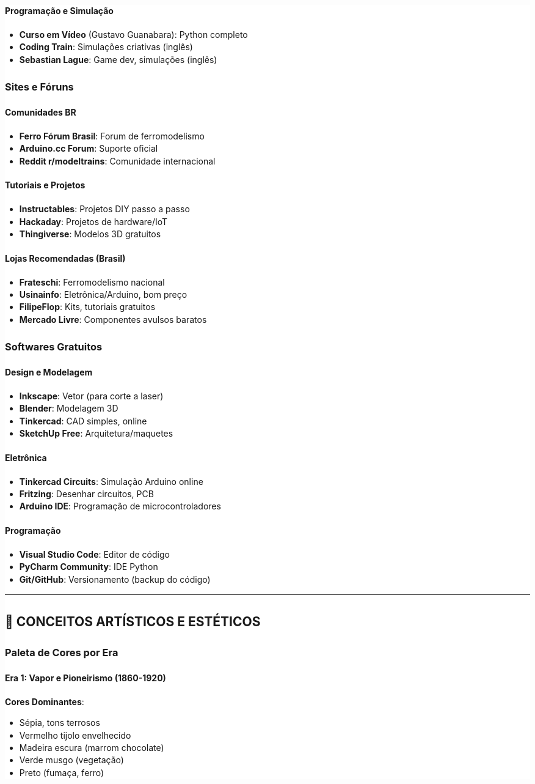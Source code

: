 #### Programação e Simulação
- **Curso em Vídeo** (Gustavo Guanabara): Python completo
- **Coding Train**: Simulações criativas (inglês)
- **Sebastian Lague**: Game dev, simulações (inglês)

### Sites e Fóruns

#### Comunidades BR
- **Ferro Fórum Brasil**: Forum de ferromodelismo
- **Arduino.cc Forum**: Suporte oficial
- **Reddit r/modeltrains**: Comunidade internacional

#### Tutoriais e Projetos
- **Instructables**: Projetos DIY passo a passo
- **Hackaday**: Projetos de hardware/IoT
- **Thingiverse**: Modelos 3D gratuitos

#### Lojas Recomendadas (Brasil)
- **Frateschi**: Ferromodelismo nacional
- **Usinainfo**: Eletrônica/Arduino, bom preço
- **FilipeFlop**: Kits, tutoriais gratuitos
- **Mercado Livre**: Componentes avulsos baratos

### Softwares Gratuitos

#### Design e Modelagem
- **Inkscape**: Vetor (para corte a laser)
- **Blender**: Modelagem 3D
- **Tinkercad**: CAD simples, online
- **SketchUp Free**: Arquitetura/maquetes

#### Eletrônica
- **Tinkercad Circuits**: Simulação Arduino online
- **Fritzing**: Desenhar circuitos, PCB
- **Arduino IDE**: Programação de microcontroladores

#### Programação
- **Visual Studio Code**: Editor de código
- **PyCharm Community**: IDE Python
- **Git/GitHub**: Versionamento (backup do código)

---

## 🎨 CONCEITOS ARTÍSTICOS E ESTÉTICOS

### Paleta de Cores por Era

#### Era 1: Vapor e Pioneirismo (1860-1920)
**Cores Dominantes**:
- Sépia, tons terrosos
- Vermelho tijolo envelhecido
- Madeira escura (marrom chocolate)
- Verde musgo (vegetação)
- Preto (fumaça, ferro)
